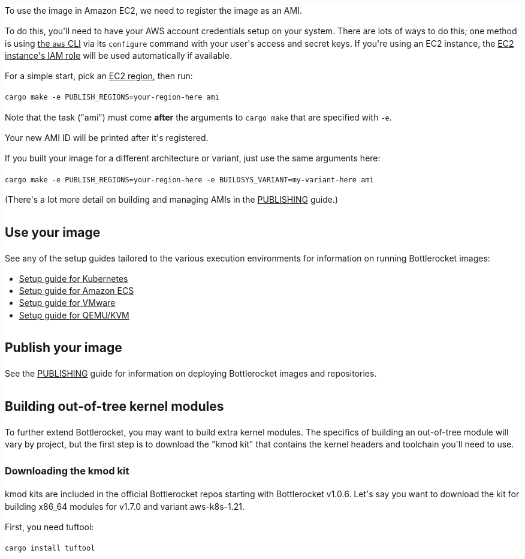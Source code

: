 To use the image in Amazon EC2, we need to register the image as an AMI.

To do this, you'll need to have your AWS account credentials setup on your system.
There are lots of ways to do this; one method is using [the `aws` CLI](https://aws.amazon.com/cli/) via its `configure` command with your user's access and secret keys.
If you're using an EC2 instance, the [EC2 instance's IAM role](https://docs.aws.amazon.com/AWSEC2/latest/UserGuide/iam-roles-for-amazon-ec2.html) will be used automatically if available.

For a simple start, pick an [EC2 region](https://docs.aws.amazon.com/AWSEC2/latest/UserGuide/using-regions-availability-zones.html#concepts-available-regions), then run:

```
cargo make -e PUBLISH_REGIONS=your-region-here ami
```

Note that the task ("ami") must come **after** the arguments to `cargo make` that are specified with `-e`.

Your new AMI ID will be printed after it's registered.

If you built your image for a different architecture or variant, just use the same arguments here:

```
cargo make -e PUBLISH_REGIONS=your-region-here -e BUILDSYS_VARIANT=my-variant-here ami
```

(There's a lot more detail on building and managing AMIs in the [PUBLISHING](PUBLISHING.md) guide.)

## Use your image

See any of the setup guides tailored to the various execution environments for information on running Bottlerocket images:

* [Setup guide for Kubernetes](QUICKSTART-EKS.md)
* [Setup guide for Amazon ECS](QUICKSTART-ECS.md)
* [Setup guide for VMware](QUICKSTART-VMWARE.md)
* [Setup guide for QEMU/KVM](QUICKSTART-LOCAL.md)

## Publish your image

See the [PUBLISHING](PUBLISHING.md) guide for information on deploying Bottlerocket images and repositories.

## Building out-of-tree kernel modules

To further extend Bottlerocket, you may want to build extra kernel modules.
The specifics of building an out-of-tree module will vary by project, but the first step is to download the "kmod kit" that contains the kernel headers and toolchain you'll need to use.

### Downloading the kmod kit

kmod kits are included in the official Bottlerocket repos starting with Bottlerocket v1.0.6.
Let's say you want to download the kit for building x86_64 modules for v1.7.0 and variant aws-k8s-1.21.

First, you need tuftool:
```bash
cargo install tuftool
```
